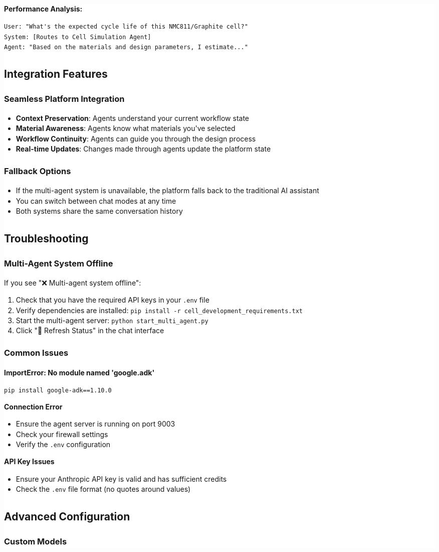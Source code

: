 **Performance Analysis:**
```
User: "What's the expected cycle life of this NMC811/Graphite cell?"
System: [Routes to Cell Simulation Agent]
Agent: "Based on the materials and design parameters, I estimate..."
```

## Integration Features

### Seamless Platform Integration

- **Context Preservation**: Agents understand your current workflow state
- **Material Awareness**: Agents know what materials you've selected
- **Workflow Continuity**: Agents can guide you through the design process
- **Real-time Updates**: Changes made through agents update the platform state

### Fallback Options

- If the multi-agent system is unavailable, the platform falls back to the traditional AI assistant
- You can switch between chat modes at any time
- Both systems share the same conversation history

## Troubleshooting

### Multi-Agent System Offline

If you see "❌ Multi-agent system offline":

1. Check that you have the required API keys in your `.env` file
2. Verify dependencies are installed: `pip install -r cell_development_requirements.txt`
3. Start the multi-agent server: `python start_multi_agent.py`
4. Click "🔄 Refresh Status" in the chat interface

### Common Issues

**ImportError: No module named 'google.adk'**
```bash
pip install google-adk==1.10.0
```

**Connection Error**
- Ensure the agent server is running on port 9003
- Check your firewall settings
- Verify the `.env` configuration

**API Key Issues**
- Ensure your Anthropic API key is valid and has sufficient credits
- Check the `.env` file format (no quotes around values)

## Advanced Configuration

### Custom Models
